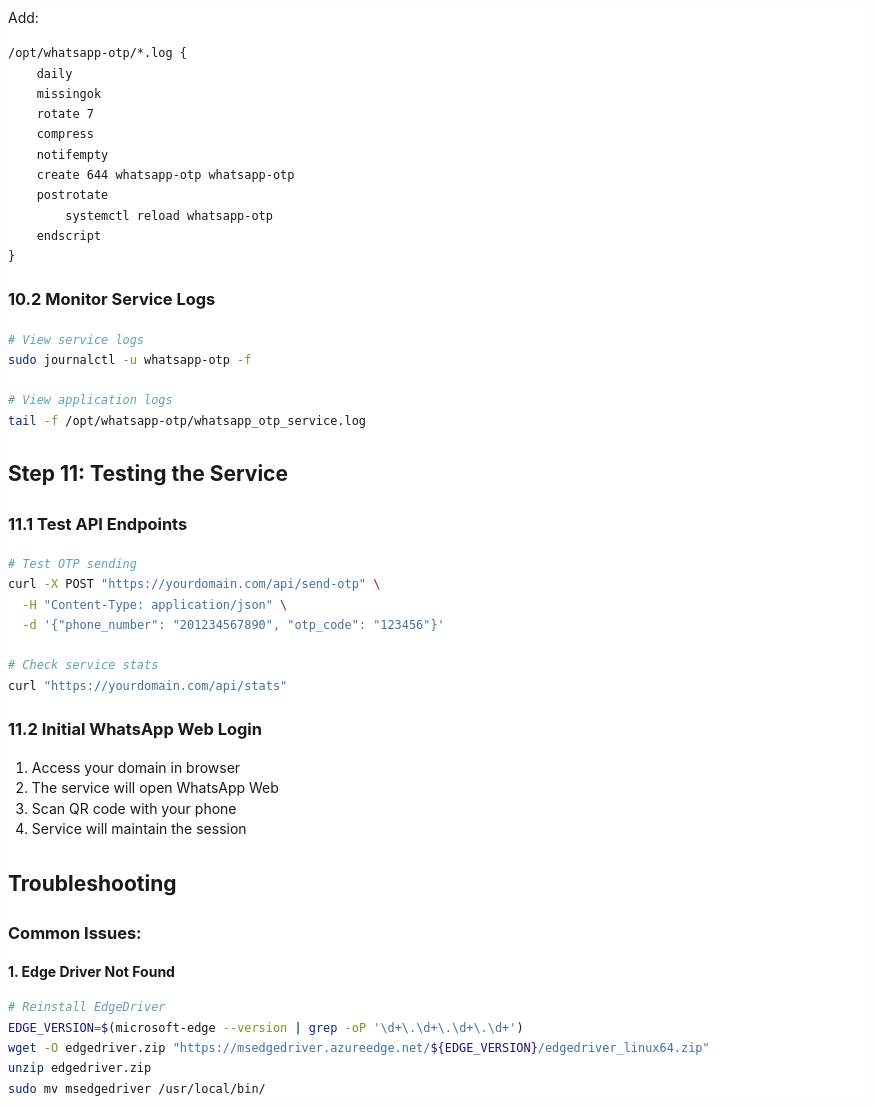 Add:
```
/opt/whatsapp-otp/*.log {
    daily
    missingok
    rotate 7
    compress
    notifempty
    create 644 whatsapp-otp whatsapp-otp
    postrotate
        systemctl reload whatsapp-otp
    endscript
}
```

### 10.2 Monitor Service Logs
```bash
# View service logs
sudo journalctl -u whatsapp-otp -f

# View application logs
tail -f /opt/whatsapp-otp/whatsapp_otp_service.log
```

## Step 11: Testing the Service

### 11.1 Test API Endpoints
```bash
# Test OTP sending
curl -X POST "https://yourdomain.com/api/send-otp" \
  -H "Content-Type: application/json" \
  -d '{"phone_number": "201234567890", "otp_code": "123456"}'

# Check service stats
curl "https://yourdomain.com/api/stats"
```

### 11.2 Initial WhatsApp Web Login
1. Access your domain in browser
2. The service will open WhatsApp Web
3. Scan QR code with your phone
4. Service will maintain the session

## Troubleshooting

### Common Issues:

**1. Edge Driver Not Found**
```bash
# Reinstall EdgeDriver
EDGE_VERSION=$(microsoft-edge --version | grep -oP '\d+\.\d+\.\d+\.\d+')
wget -O edgedriver.zip "https://msedgedriver.azureedge.net/${EDGE_VERSION}/edgedriver_linux64.zip"
unzip edgedriver.zip
sudo mv msedgedriver /usr/local/bin/
```
